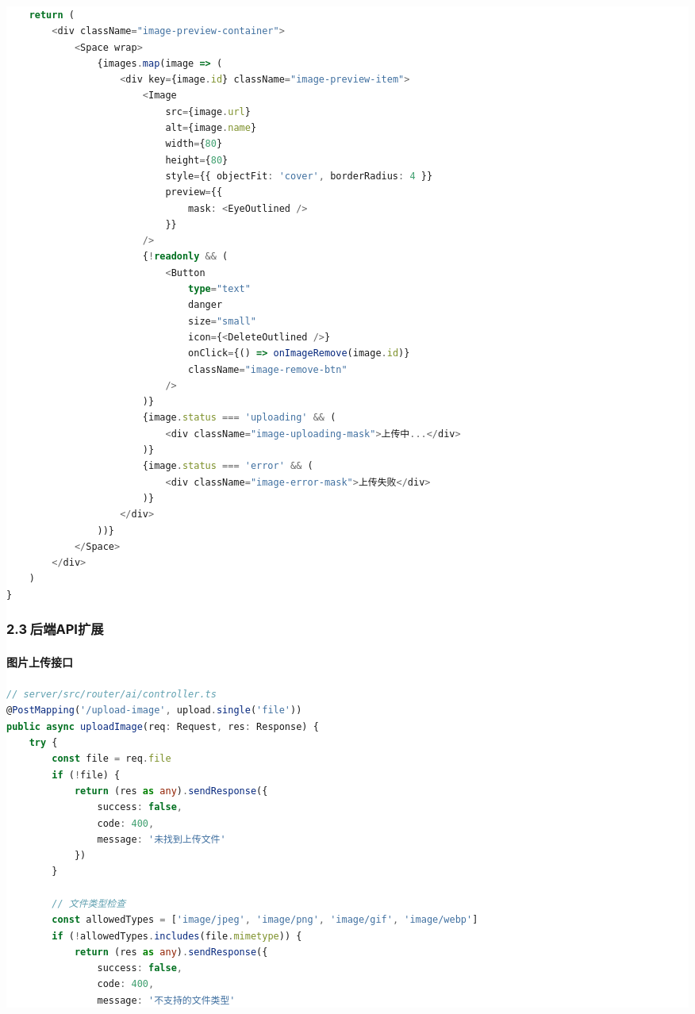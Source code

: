```typescript
    return (
        <div className="image-preview-container">
            <Space wrap>
                {images.map(image => (
                    <div key={image.id} className="image-preview-item">
                        <Image
                            src={image.url}
                            alt={image.name}
                            width={80}
                            height={80}
                            style={{ objectFit: 'cover', borderRadius: 4 }}
                            preview={{
                                mask: <EyeOutlined />
                            }}
                        />
                        {!readonly && (
                            <Button
                                type="text"
                                danger
                                size="small"
                                icon={<DeleteOutlined />}
                                onClick={() => onImageRemove(image.id)}
                                className="image-remove-btn"
                            />
                        )}
                        {image.status === 'uploading' && (
                            <div className="image-uploading-mask">上传中...</div>
                        )}
                        {image.status === 'error' && (
                            <div className="image-error-mask">上传失败</div>
                        )}
                    </div>
                ))}
            </Space>
        </div>
    )
}
```

### 2.3 后端API扩展

#### 图片上传接口
```typescript
// server/src/router/ai/controller.ts
@PostMapping('/upload-image', upload.single('file'))
public async uploadImage(req: Request, res: Response) {
    try {
        const file = req.file
        if (!file) {
            return (res as any).sendResponse({
                success: false,
                code: 400,
                message: '未找到上传文件'
            })
        }

        // 文件类型检查
        const allowedTypes = ['image/jpeg', 'image/png', 'image/gif', 'image/webp']
        if (!allowedTypes.includes(file.mimetype)) {
            return (res as any).sendResponse({
                success: false,
                code: 400,
                message: '不支持的文件类型'
```
